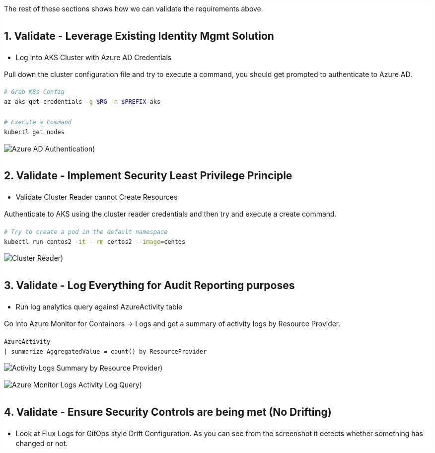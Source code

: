The rest of these sections shows how we can validate the requirements above.

## 1. Validate - Leverage Existing Identity Mgmt Solution

- Log into AKS Cluster with Azure AD Credentials

Pull down the cluster configuration file and try to execute a command, you should get prompted to authenticate to Azure AD.

```bash
# Grab K8s Config
az aks get-credentials -g $RG -n $PREFIX-aks

# Execute a Command
kubectl get nodes
```

![Azure AD Authentication)](/validate-scenarios/img/aad_authentication.png)

## 2. Validate - Implement Security Least Privilege Principle

- Validate Cluster Reader cannot Create Resources

Authenticate to AKS using the cluster reader credentials and then try and execute a create command.

```bash
# Try to create a pod in the default namespace
kubectl run centos2 -it --rm centos2 --image=centos
```

![Cluster Reader)](/validate-scenarios/img/cluster_reader.png)

## 3. Validate - Log Everything for Audit Reporting purposes

- Run log analytics query against AzureActivity table

Go into Azure Monitor for Containers -> Logs and get a summary of activity logs by Resource Provider.

```kusto
AzureActivity
| summarize AggregatedValue = count() by ResourceProvider
```

![Activity Logs Summary by Resource Provider)](/validate-scenarios/img/monitor_logs_activitylogs.png)

![Azure Monitor Logs Activity Log Query)](/validate-scenarios/img/monitor_logs_activity_logs.png)

## 4. Validate - Ensure Security Controls are being met (No Drifting)

- Look at Flux Logs for GitOps style Drift Configuration. As you can see from the screenshot it detects whether something has changed or not.
